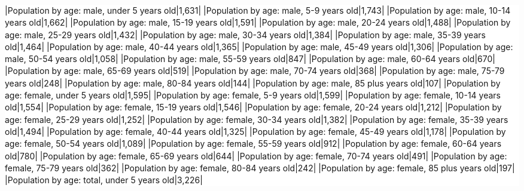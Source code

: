 |Population by age: male, under 5 years old|1,631|
|Population by age: male, 5-9 years old|1,743|
|Population by age: male, 10-14 years old|1,662|
|Population by age: male, 15-19 years old|1,591|
|Population by age: male, 20-24 years old|1,488|
|Population by age: male, 25-29 years old|1,432|
|Population by age: male, 30-34 years old|1,384|
|Population by age: male, 35-39 years old|1,464|
|Population by age: male, 40-44 years old|1,365|
|Population by age: male, 45-49 years old|1,306|
|Population by age: male, 50-54 years old|1,058|
|Population by age: male, 55-59 years old|847|
|Population by age: male, 60-64 years old|670|
|Population by age: male, 65-69 years old|519|
|Population by age: male, 70-74 years old|368|
|Population by age: male, 75-79 years old|248|
|Population by age: male, 80-84 years old|144|
|Population by age: male, 85 plus years old|107|
|Population by age: female, under 5 years old|1,595|
|Population by age: female, 5-9 years old|1,599|
|Population by age: female, 10-14 years old|1,554|
|Population by age: female, 15-19 years old|1,546|
|Population by age: female, 20-24 years old|1,212|
|Population by age: female, 25-29 years old|1,252|
|Population by age: female, 30-34 years old|1,382|
|Population by age: female, 35-39 years old|1,494|
|Population by age: female, 40-44 years old|1,325|
|Population by age: female, 45-49 years old|1,178|
|Population by age: female, 50-54 years old|1,089|
|Population by age: female, 55-59 years old|912|
|Population by age: female, 60-64 years old|780|
|Population by age: female, 65-69 years old|644|
|Population by age: female, 70-74 years old|491|
|Population by age: female, 75-79 years old|362|
|Population by age: female, 80-84 years old|242|
|Population by age: female, 85 plus years old|197|
|Population by age: total, under 5 years old|3,226|